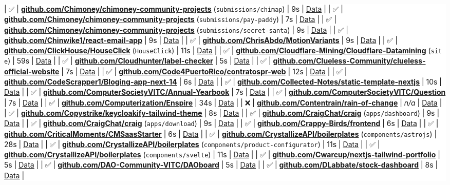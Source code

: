 | ✅ |  [**github.com/Chimoney/chimoney-community-projects**](https://github.com/Chimoney/chimoney-community-projects/tree/main/submissions%2Fchimap) (`submissions/chimap`) | 9s | [Data](./data/github.com/Chimoney/chimoney-community-projects/bWFpbgo/c3VibWlzc2lvbnMvY2hpbWFwCg) |
| ✅ |  [**github.com/Chimoney/chimoney-community-projects**](https://github.com/Chimoney/chimoney-community-projects/tree/main/submissions%2Fpay-paddy) (`submissions/pay-paddy`) | 7s | [Data](./data/github.com/Chimoney/chimoney-community-projects/bWFpbgo/c3VibWlzc2lvbnMvcGF5LXBhZGR5Cg) |
| ✅ |  [**github.com/Chimoney/chimoney-community-projects**](https://github.com/Chimoney/chimoney-community-projects/tree/main/submissions%2Fsecret-santa) (`submissions/secret-santa`) | 9s | [Data](./data/github.com/Chimoney/chimoney-community-projects/bWFpbgo/c3VibWlzc2lvbnMvc2VjcmV0LXNhbnRhCg) |
| ✅ |  [**github.com/Chinwike1/react-email-app**](https://github.com/Chinwike1/react-email-app/tree/main/) | 9s | [Data](./data/github.com/Chinwike1/react-email-app/bWFpbgo/Cg) |
| ✅ |  [**github.com/ChrisAbdo/MotionVariants**](https://github.com/ChrisAbdo/MotionVariants/tree/main/) | 9s | [Data](./data/github.com/ChrisAbdo/MotionVariants/bWFpbgo/Cg) |
| ✅ |  [**github.com/ClickHouse/HouseClick**](https://github.com/ClickHouse/HouseClick/tree/main/HouseClick) (`HouseClick`) | 11s | [Data](./data/github.com/ClickHouse/HouseClick/bWFpbgo/SG91c2VDbGljawo) |
| ✅ |  [**github.com/Cloudflare-Mining/Cloudflare-Datamining**](https://github.com/Cloudflare-Mining/Cloudflare-Datamining/tree/main/site) (`site`) | 59s | [Data](./data/github.com/Cloudflare-Mining/Cloudflare-Datamining/bWFpbgo/c2l0ZQo) |
| ✅ |  [**github.com/Cloudhunter/label-checker**](https://github.com/Cloudhunter/label-checker/tree/main/) | 5s | [Data](./data/github.com/Cloudhunter/label-checker/bWFpbgo/Cg) |
| ✅ |  [**github.com/Clueless-Community/clueless-official-website**](https://github.com/Clueless-Community/clueless-official-website/tree/main/) | 7s | [Data](./data/github.com/Clueless-Community/clueless-official-website/bWFpbgo/Cg) |
| ✅ |  [**github.com/Code4PuertoRico/contratospr-web**](https://github.com/Code4PuertoRico/contratospr-web/tree/main/) | 12s | [Data](./data/github.com/Code4PuertoRico/contratospr-web/bWFpbgo/Cg) |
| ✅ |  [**github.com/CodeScrapper1/Bloging-app-next-14**](https://github.com/CodeScrapper1/Bloging-app-next-14/tree/main/) | 6s | [Data](./data/github.com/CodeScrapper1/Bloging-app-next-14/bWFpbgo/Cg) |
| ✅ |  [**github.com/Collected-Notes/static-template-nextjs**](https://github.com/Collected-Notes/static-template-nextjs/tree/master/) | 10s | [Data](./data/github.com/Collected-Notes/static-template-nextjs/bWFzdGVyCg/Cg) |
| ✅ |  [**github.com/ComputerSocietyVITC/Annual-Yearbook**](https://github.com/ComputerSocietyVITC/Annual-Yearbook/tree/master/) | 7s | [Data](./data/github.com/ComputerSocietyVITC/Annual-Yearbook/bWFzdGVyCg/Cg) |
| ✅ |  [**github.com/ComputerSocietyVITC/Question**](https://github.com/ComputerSocietyVITC/Question/tree/brainstorming/) | 7s | [Data](./data/github.com/ComputerSocietyVITC/Question/YnJhaW5zdG9ybWluZwo/Cg) |
| ✅ |  [**github.com/Computerization/Enspire**](https://github.com/Computerization/Enspire/tree/next/) | 34s | [Data](./data/github.com/Computerization/Enspire/bmV4dAo/Cg) |
| ❌ |  [**github.com/Contentrain/rain-of-change**](https://github.com/Contentrain/rain-of-change/tree/main/) | *n/a* | [Data](./data/github.com/Contentrain/rain-of-change/bWFpbgo/Cg) |
| ✅ |  [**github.com/Copystrike/keycloakify-tailwind-theme**](https://github.com/Copystrike/keycloakify-tailwind-theme/tree/master/) | 8s | [Data](./data/github.com/Copystrike/keycloakify-tailwind-theme/bWFzdGVyCg/Cg) |
| ✅ |  [**github.com/CraigChat/craig**](https://github.com/CraigChat/craig/tree/master/apps%2Fdashboard) (`apps/dashboard`) | 9s | [Data](./data/github.com/CraigChat/craig/bWFzdGVyCg/YXBwcy9kYXNoYm9hcmQK) |
| ✅ |  [**github.com/CraigChat/craig**](https://github.com/CraigChat/craig/tree/master/apps%2Fdownload) (`apps/download`) | 9s | [Data](./data/github.com/CraigChat/craig/bWFzdGVyCg/YXBwcy9kb3dubG9hZAo) |
| ✅ |  [**github.com/Crappy-Birds/frontend**](https://github.com/Crappy-Birds/frontend/tree/main/) | 6s | [Data](./data/github.com/Crappy-Birds/frontend/bWFpbgo/Cg) |
| ✅ |  [**github.com/CriticalMoments/CMSaasStarter**](https://github.com/CriticalMoments/CMSaasStarter/tree/main/) | 6s | [Data](./data/github.com/CriticalMoments/CMSaasStarter/bWFpbgo/Cg) |
| ✅ |  [**github.com/CrystallizeAPI/boilerplates**](https://github.com/CrystallizeAPI/boilerplates/tree/main/components%2Fastrojs) (`components/astrojs`) | 28s | [Data](./data/github.com/CrystallizeAPI/boilerplates/bWFpbgo/Y29tcG9uZW50cy9hc3Ryb2pzCg) |
| ✅ |  [**github.com/CrystallizeAPI/boilerplates**](https://github.com/CrystallizeAPI/boilerplates/tree/main/components%2Fproduct-configurator) (`components/product-configurator`) | 11s | [Data](./data/github.com/CrystallizeAPI/boilerplates/bWFpbgo/Y29tcG9uZW50cy9wcm9kdWN0LWNvbmZpZ3VyYXRvcgo) |
| ✅ |  [**github.com/CrystallizeAPI/boilerplates**](https://github.com/CrystallizeAPI/boilerplates/tree/main/components%2Fsvelte) (`components/svelte`) | 11s | [Data](./data/github.com/CrystallizeAPI/boilerplates/bWFpbgo/Y29tcG9uZW50cy9zdmVsdGUK) |
| ✅ |  [**github.com/Cwarcup/nextjs-tailwind-portfolio**](https://github.com/Cwarcup/nextjs-tailwind-portfolio/tree/main/) | 5s | [Data](./data/github.com/Cwarcup/nextjs-tailwind-portfolio/bWFpbgo/Cg) |
| ✅ |  [**github.com/DAO-Community-VITC/DAOboard**](https://github.com/DAO-Community-VITC/DAOboard/tree/main/) | 5s | [Data](./data/github.com/DAO-Community-VITC/DAOboard/bWFpbgo/Cg) |
| ✅ |  [**github.com/DLabbate/stock-dashboard**](https://github.com/DLabbate/stock-dashboard/tree/master/) | 8s | [Data](./data/github.com/DLabbate/stock-dashboard/bWFzdGVyCg/Cg) |
